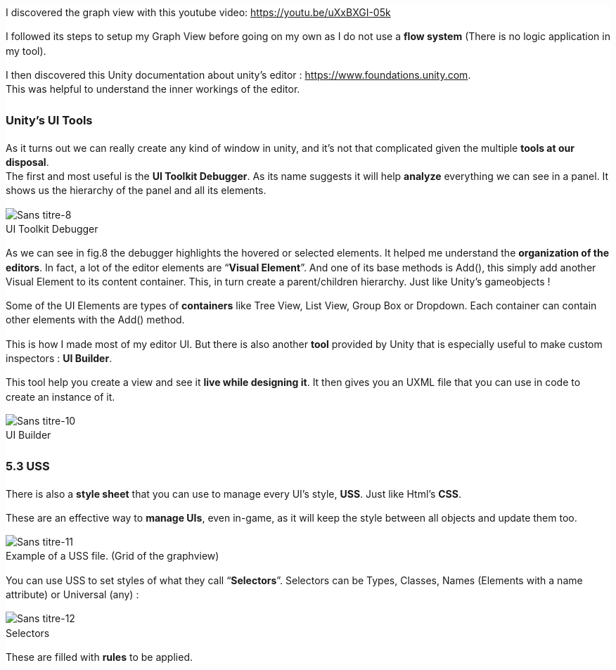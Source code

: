 I discovered the graph view with this youtube video: https://youtu.be/uXxBXGI-05k

I followed its steps to setup my Graph View before going on my own as I do not use a **flow system** (There is no logic application in my tool).  

I then discovered this Unity documentation about unity’s editor : https://www.foundations.unity.com.  
This was helpful to understand the inner workings of the editor.  

### Unity’s UI Tools  

As it turns out we can really create any kind of window in unity, and it’s not that complicated given the multiple **tools at our disposal**.  
The first and most useful is the **UI Toolkit Debugger**. As its name suggests it will help **analyze** everything we can see in a panel. It shows us the hierarchy of the panel and all its elements.  

![Sans titre-8](https://github.com/user-attachments/assets/8401b8ad-f6b8-4a5b-a612-faffaf753df1)  
UI Toolkit Debugger  

As we can see in fig.8 the debugger highlights the hovered or selected elements. It helped me understand the **organization of the editors**. In fact, a lot of the editor elements are “**Visual Element**”. And one of its base methods is Add(), this simply add another Visual Element to its content container. This, in turn create a parent/children hierarchy. Just like Unity’s gameobjects !  

Some of the UI Elements are types of **containers** like Tree View, List View, Group Box or Dropdown. Each container can contain other elements with the Add() method.  

This is how I made most of my editor UI. But there is also another **tool** provided by Unity that is especially useful to make custom inspectors : **UI Builder**.  

This tool help you create a view and see it **live while designing it**. It then gives you an UXML file that you can use in code to create an instance of it.  

![Sans titre-10](https://github.com/user-attachments/assets/f8747a90-bcab-486c-b1a3-5a2535cfe5f6)  
UI Builder   

### 5.3 USS  

There is also a **style sheet** that you can use to manage every UI’s style, **USS**. Just like Html’s **CSS**.  

These are an effective way to **manage UIs**, even in-game, as it will keep the style between all objects and update them too.  

![Sans titre-11](https://github.com/user-attachments/assets/3add0e40-b9bc-406b-8e3f-247e9092ad87)  
Example of a USS file. (Grid of the graphview)  

You can use USS to set styles of what they call “**Selectors**”. Selectors can be Types, Classes, Names (Elements with a name attribute) or Universal (any) :  

![Sans titre-12](https://github.com/user-attachments/assets/3fb05563-80e4-4081-8d61-cd3e3151e364)  
Selectors  

These are filled with **rules** to be applied.  
